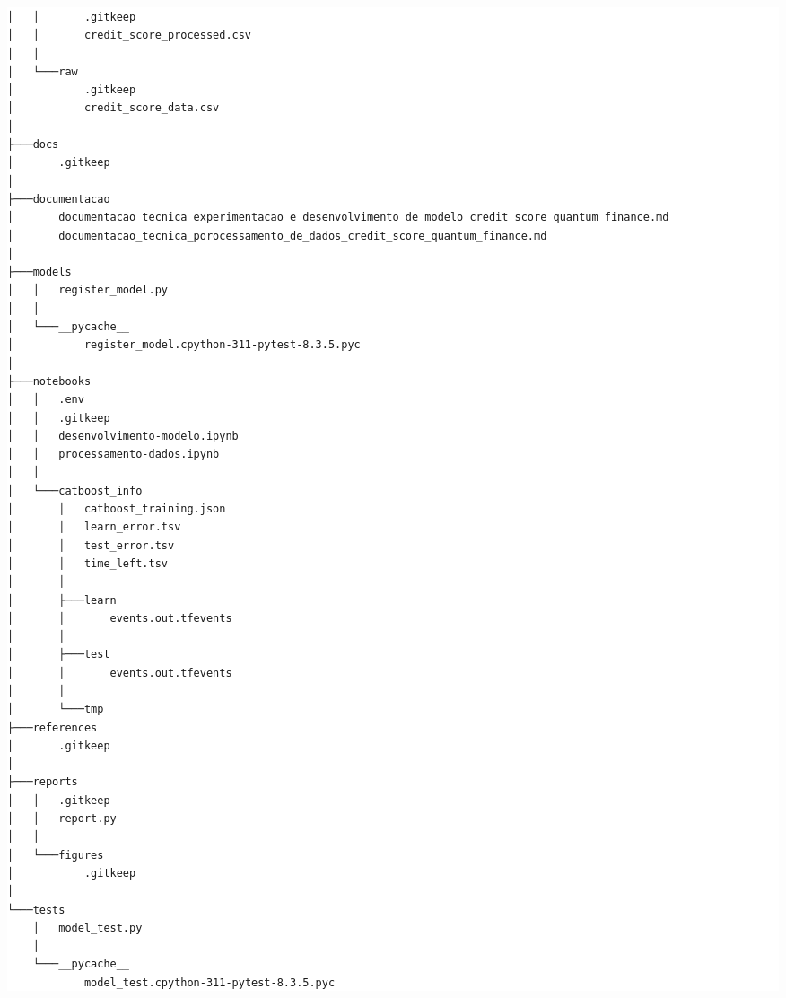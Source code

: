 ```
│   │       .gitkeep
│   │       credit_score_processed.csv
│   │
│   └───raw
│           .gitkeep
│           credit_score_data.csv
│
├───docs
│       .gitkeep
│
├───documentacao
│       documentacao_tecnica_experimentacao_e_desenvolvimento_de_modelo_credit_score_quantum_finance.md
│       documentacao_tecnica_porocessamento_de_dados_credit_score_quantum_finance.md
│
├───models
│   │   register_model.py
│   │
│   └───__pycache__
│           register_model.cpython-311-pytest-8.3.5.pyc
│
├───notebooks
│   │   .env
│   │   .gitkeep
│   │   desenvolvimento-modelo.ipynb
│   │   processamento-dados.ipynb
│   │
│   └───catboost_info
│       │   catboost_training.json
│       │   learn_error.tsv
│       │   test_error.tsv
│       │   time_left.tsv
│       │
│       ├───learn
│       │       events.out.tfevents
│       │
│       ├───test
│       │       events.out.tfevents
│       │
│       └───tmp
├───references
│       .gitkeep
│
├───reports
│   │   .gitkeep
│   │   report.py
│   │
│   └───figures
│           .gitkeep
│
└───tests
    │   model_test.py
    │
    └───__pycache__
            model_test.cpython-311-pytest-8.3.5.pyc
```
